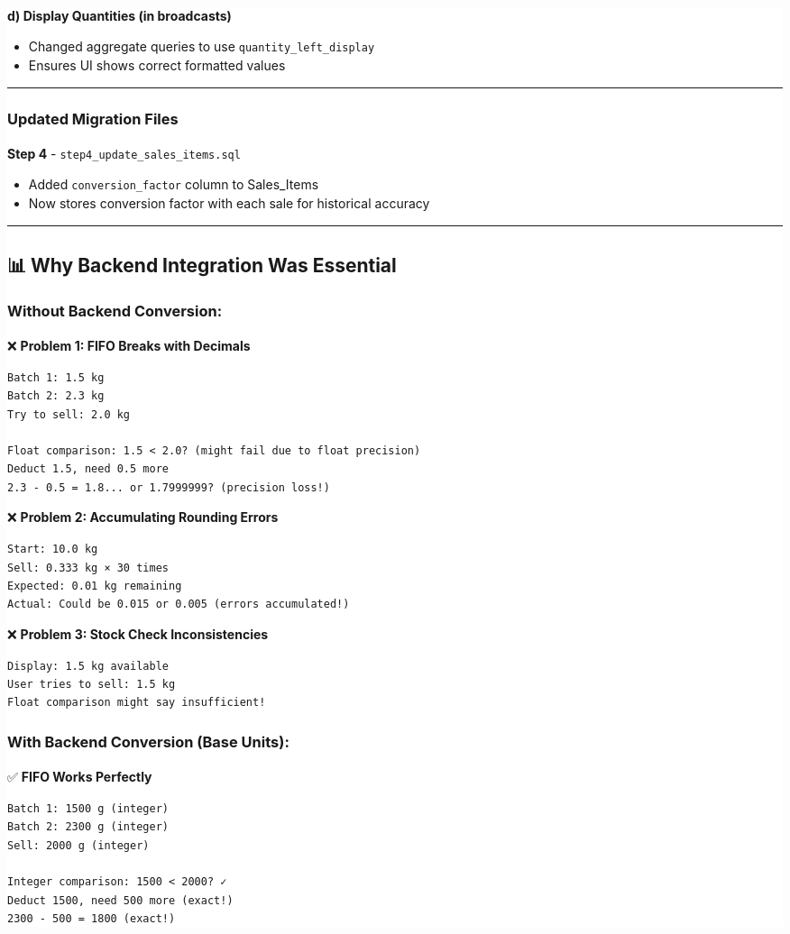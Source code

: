 **d) Display Quantities (in broadcasts)**
- Changed aggregate queries to use `quantity_left_display`
- Ensures UI shows correct formatted values

---

### Updated Migration Files

**Step 4** - `step4_update_sales_items.sql`
- Added `conversion_factor` column to Sales_Items
- Now stores conversion factor with each sale for historical accuracy

---

## 📊 Why Backend Integration Was Essential

### Without Backend Conversion:

❌ **Problem 1: FIFO Breaks with Decimals**
```
Batch 1: 1.5 kg
Batch 2: 2.3 kg
Try to sell: 2.0 kg

Float comparison: 1.5 < 2.0? (might fail due to float precision)
Deduct 1.5, need 0.5 more
2.3 - 0.5 = 1.8... or 1.7999999? (precision loss!)
```

❌ **Problem 2: Accumulating Rounding Errors**
```
Start: 10.0 kg
Sell: 0.333 kg × 30 times
Expected: 0.01 kg remaining
Actual: Could be 0.015 or 0.005 (errors accumulated!)
```

❌ **Problem 3: Stock Check Inconsistencies**
```
Display: 1.5 kg available
User tries to sell: 1.5 kg
Float comparison might say insufficient!
```

### With Backend Conversion (Base Units):

✅ **FIFO Works Perfectly**
```
Batch 1: 1500 g (integer)
Batch 2: 2300 g (integer)
Sell: 2000 g (integer)

Integer comparison: 1500 < 2000? ✓
Deduct 1500, need 500 more (exact!)
2300 - 500 = 1800 (exact!)
```
